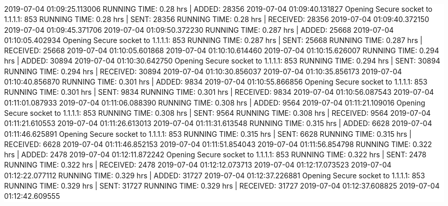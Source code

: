 2019-07-04 01:09:25.113006
RUNNING TIME: 0.28 hrs | ADDED: 28356
2019-07-04 01:09:40.131827
Opening Secure socket to 1.1.1.1: 853
RUNNING TIME: 0.28 hrs | SENT: 28356
RUNNING TIME: 0.28 hrs | RECEIVED: 28356
2019-07-04 01:09:40.372150
2019-07-04 01:09:45.371706
2019-07-04 01:09:50.372230
RUNNING TIME: 0.287 hrs | ADDED: 25668
2019-07-04 01:10:05.402934
Opening Secure socket to 1.1.1.1: 853
RUNNING TIME: 0.287 hrs | SENT: 25668
RUNNING TIME: 0.287 hrs | RECEIVED: 25668
2019-07-04 01:10:05.601868
2019-07-04 01:10:10.614460
2019-07-04 01:10:15.626007
RUNNING TIME: 0.294 hrs | ADDED: 30894
2019-07-04 01:10:30.642750
Opening Secure socket to 1.1.1.1: 853
RUNNING TIME: 0.294 hrs | SENT: 30894
RUNNING TIME: 0.294 hrs | RECEIVED: 30894
2019-07-04 01:10:30.856037
2019-07-04 01:10:35.856173
2019-07-04 01:10:40.856870
RUNNING TIME: 0.301 hrs | ADDED: 9834
2019-07-04 01:10:55.866856
Opening Secure socket to 1.1.1.1: 853
RUNNING TIME: 0.301 hrs | SENT: 9834
RUNNING TIME: 0.301 hrs | RECEIVED: 9834
2019-07-04 01:10:56.087543
2019-07-04 01:11:01.087933
2019-07-04 01:11:06.088390
RUNNING TIME: 0.308 hrs | ADDED: 9564
2019-07-04 01:11:21.109016
Opening Secure socket to 1.1.1.1: 853
RUNNING TIME: 0.308 hrs | SENT: 9564
RUNNING TIME: 0.308 hrs | RECEIVED: 9564
2019-07-04 01:11:21.610553
2019-07-04 01:11:26.613013
2019-07-04 01:11:31.613548
RUNNING TIME: 0.315 hrs | ADDED: 6628
2019-07-04 01:11:46.625891
Opening Secure socket to 1.1.1.1: 853
RUNNING TIME: 0.315 hrs | SENT: 6628
RUNNING TIME: 0.315 hrs | RECEIVED: 6628
2019-07-04 01:11:46.852153
2019-07-04 01:11:51.854043
2019-07-04 01:11:56.854798
RUNNING TIME: 0.322 hrs | ADDED: 2478
2019-07-04 01:12:11.872242
Opening Secure socket to 1.1.1.1: 853
RUNNING TIME: 0.322 hrs | SENT: 2478
RUNNING TIME: 0.322 hrs | RECEIVED: 2478
2019-07-04 01:12:12.073713
2019-07-04 01:12:17.073523
2019-07-04 01:12:22.077112
RUNNING TIME: 0.329 hrs | ADDED: 31727
2019-07-04 01:12:37.226881
Opening Secure socket to 1.1.1.1: 853
RUNNING TIME: 0.329 hrs | SENT: 31727
RUNNING TIME: 0.329 hrs | RECEIVED: 31727
2019-07-04 01:12:37.608825
2019-07-04 01:12:42.609555